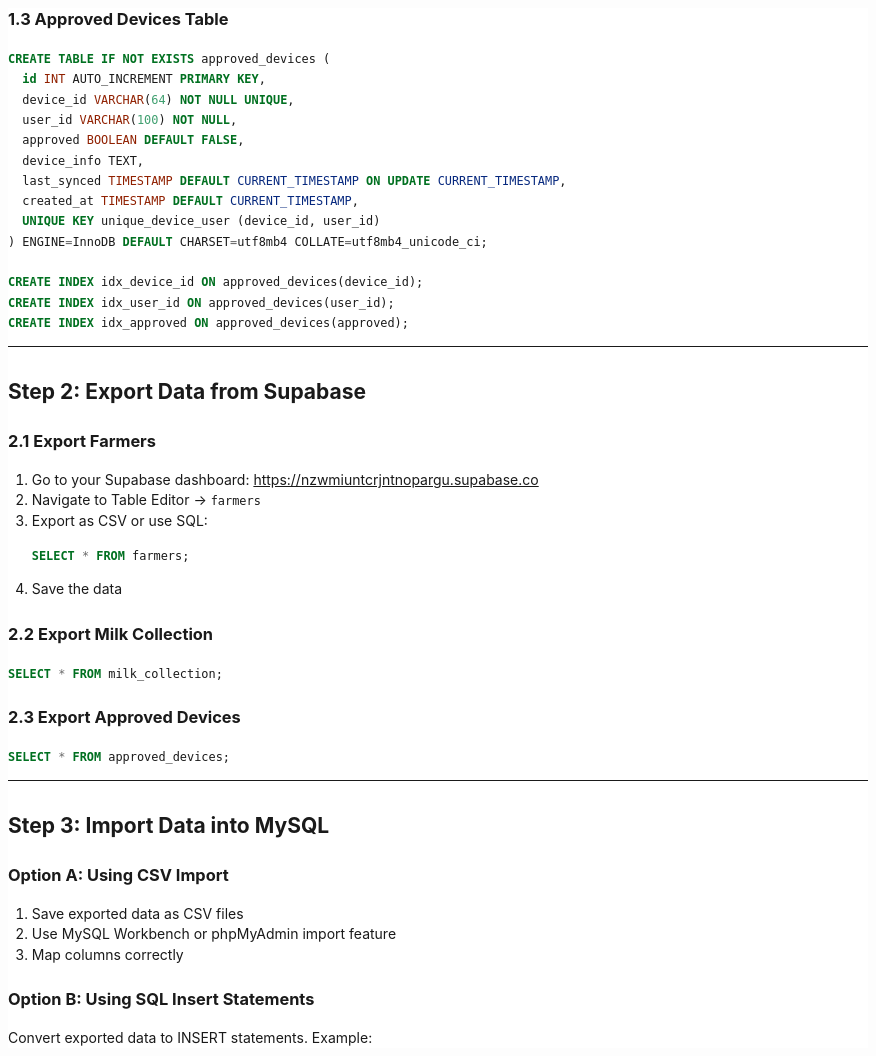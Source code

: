 ### 1.3 Approved Devices Table
```sql
CREATE TABLE IF NOT EXISTS approved_devices (
  id INT AUTO_INCREMENT PRIMARY KEY,
  device_id VARCHAR(64) NOT NULL UNIQUE,
  user_id VARCHAR(100) NOT NULL,
  approved BOOLEAN DEFAULT FALSE,
  device_info TEXT,
  last_synced TIMESTAMP DEFAULT CURRENT_TIMESTAMP ON UPDATE CURRENT_TIMESTAMP,
  created_at TIMESTAMP DEFAULT CURRENT_TIMESTAMP,
  UNIQUE KEY unique_device_user (device_id, user_id)
) ENGINE=InnoDB DEFAULT CHARSET=utf8mb4 COLLATE=utf8mb4_unicode_ci;

CREATE INDEX idx_device_id ON approved_devices(device_id);
CREATE INDEX idx_user_id ON approved_devices(user_id);
CREATE INDEX idx_approved ON approved_devices(approved);
```

---

## Step 2: Export Data from Supabase

### 2.1 Export Farmers
1. Go to your Supabase dashboard: https://nzwmiuntcrjntnopargu.supabase.co
2. Navigate to Table Editor → `farmers`
3. Export as CSV or use SQL:
   ```sql
   SELECT * FROM farmers;
   ```
4. Save the data

### 2.2 Export Milk Collection
```sql
SELECT * FROM milk_collection;
```

### 2.3 Export Approved Devices
```sql
SELECT * FROM approved_devices;
```

---

## Step 3: Import Data into MySQL

### Option A: Using CSV Import
1. Save exported data as CSV files
2. Use MySQL Workbench or phpMyAdmin import feature
3. Map columns correctly

### Option B: Using SQL Insert Statements
Convert exported data to INSERT statements. Example:
